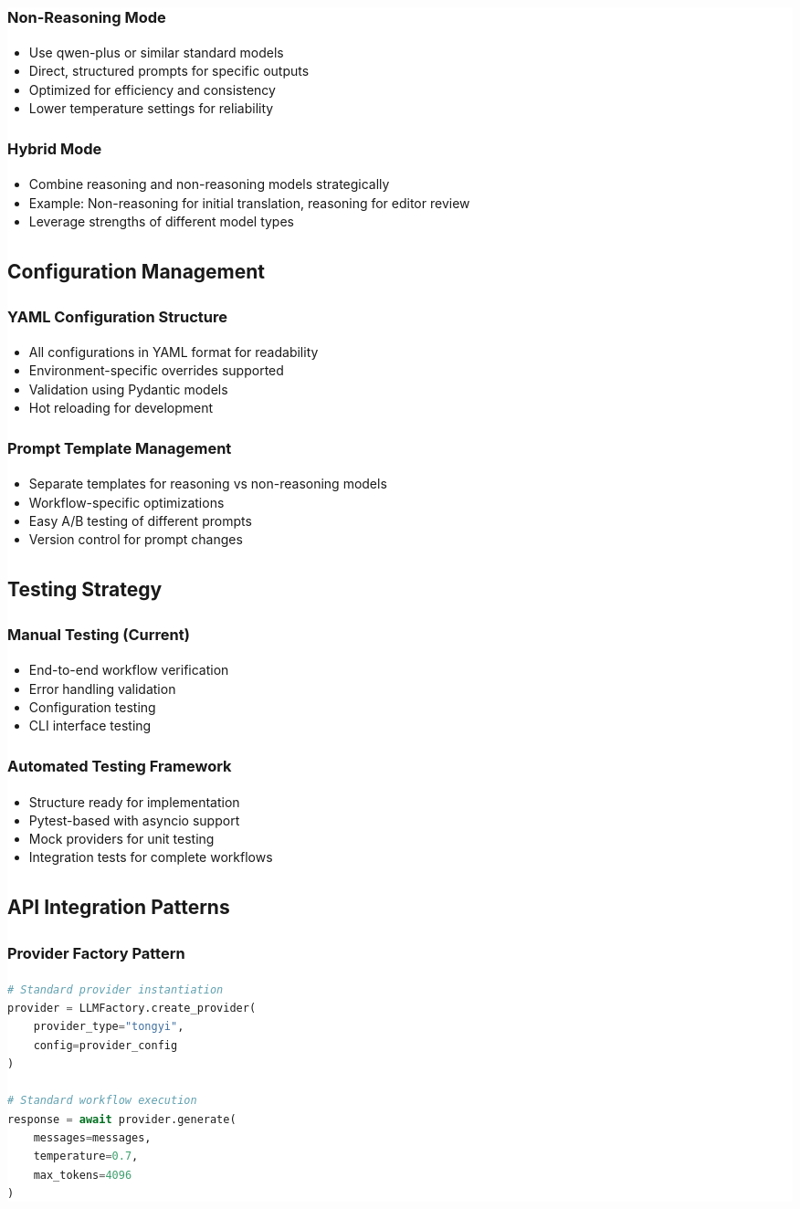 ### Non-Reasoning Mode
- Use qwen-plus or similar standard models
- Direct, structured prompts for specific outputs
- Optimized for efficiency and consistency
- Lower temperature settings for reliability

### Hybrid Mode
- Combine reasoning and non-reasoning models strategically
- Example: Non-reasoning for initial translation, reasoning for editor review
- Leverage strengths of different model types

## Configuration Management

### YAML Configuration Structure
- All configurations in YAML format for readability
- Environment-specific overrides supported
- Validation using Pydantic models
- Hot reloading for development

### Prompt Template Management
- Separate templates for reasoning vs non-reasoning models
- Workflow-specific optimizations
- Easy A/B testing of different prompts
- Version control for prompt changes

## Testing Strategy

### Manual Testing (Current)
- End-to-end workflow verification
- Error handling validation
- Configuration testing
- CLI interface testing

### Automated Testing Framework
- Structure ready for implementation
- Pytest-based with asyncio support
- Mock providers for unit testing
- Integration tests for complete workflows

## API Integration Patterns

### Provider Factory Pattern
```python
# Standard provider instantiation
provider = LLMFactory.create_provider(
    provider_type="tongyi",
    config=provider_config
)

# Standard workflow execution
response = await provider.generate(
    messages=messages,
    temperature=0.7,
    max_tokens=4096
)
```
